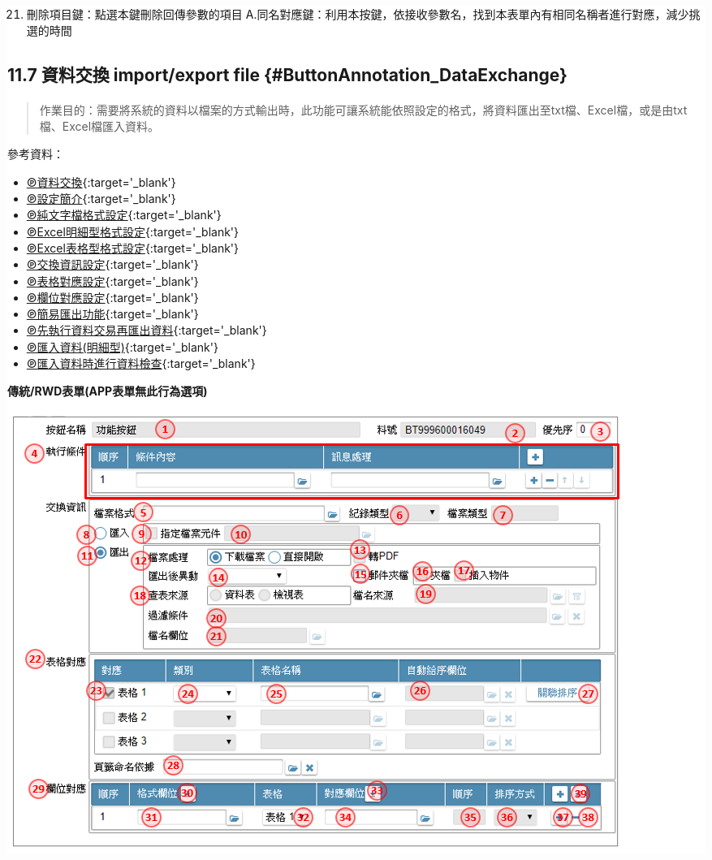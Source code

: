 21. 刪除項目鍵：點選本鍵刪除回傳參數的項目
A.同名對應鍵：利用本按鍵，依接收參數名，找到本表單內有相同名稱者進行對應，減少挑選的時間

## **11.7 資料交換 import/export file** {#ButtonAnnotation_DataExchange}
> 作業目的：需要將系統的資料以檔案的方式輸出時，此功能可讓系統能依照設定的格式，將資料匯出至txt檔、Excel檔，或是由txt檔、Excel檔匯入資料。

參考資料：
- [℗資料交換](pdf/11-6表單按鍵-資料交換.pdf){:target='_blank'}
- [℗設定簡介](pdf/11-6-1表單按鍵-資料交換設定簡介.pdf){:target='_blank'}
- [℗純文字檔格式設定](pdf/11-6-2表單按鍵-資料交換-純文字檔格式設定.pdf){:target='_blank'}
- [℗Excel明細型格式設定](pdf/11-6-3表單按鍵-資料交換-Excel明細型格式設定.pdf){:target='_blank'}
- [℗Excel表格型格式設定](pdf/11-6-4表單按鍵-資料交換-Excel表格型格式設定.pdf){:target='_blank'}
- [℗交換資訊設定](pdf/11-6-5表單按鍵-資料交換-交換資訊設定.pdf){:target='_blank'}
- [℗表格對應設定](pdf/11-6-6表單按鍵-資料交換-表格對應設定.pdf){:target='_blank'}
- [℗欄位對應設定](pdf/11-6-7表單按鍵-資料交換-欄位對應設定.pdf){:target='_blank'}
- [℗簡易匯出功能](pdf/11-6-8表單按鍵-簡易匯出功能.pdf){:target='_blank'}
- [℗先執行資料交易再匯出資料](pdf/11-6-9先執行資料交易再匯出資料.pdf){:target='_blank'}
- [℗匯入資料(明細型)](pdf/11-6-10表單按鍵-匯入資料(明細型).pdf){:target='_blank'}
- [℗匯入資料時進行資料檢查](pdf/11-6-11表單按鍵-匯入資料時進行資料檢查.pdf){:target='_blank'}

**傳統/RWD表單(APP表單無此行為選項)**

![](images/11.7-1.png)
